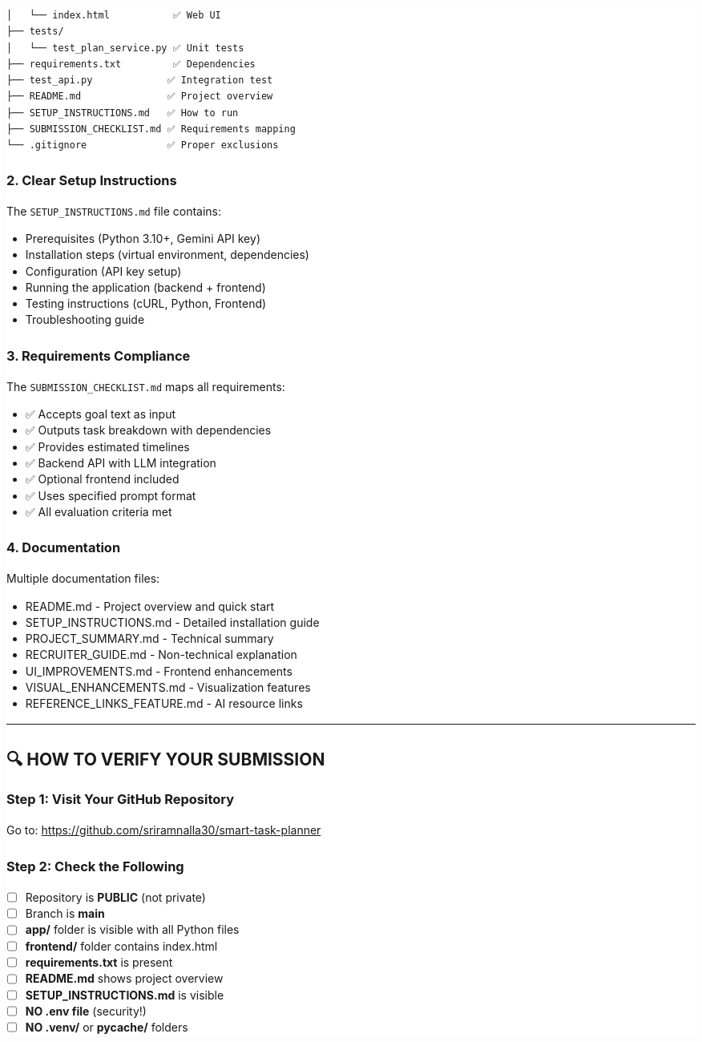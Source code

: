 ```
│   └── index.html           ✅ Web UI
├── tests/
│   └── test_plan_service.py ✅ Unit tests
├── requirements.txt         ✅ Dependencies
├── test_api.py             ✅ Integration test
├── README.md               ✅ Project overview
├── SETUP_INSTRUCTIONS.md   ✅ How to run
├── SUBMISSION_CHECKLIST.md ✅ Requirements mapping
└── .gitignore              ✅ Proper exclusions
```

### 2. Clear Setup Instructions

The `SETUP_INSTRUCTIONS.md` file contains:
- Prerequisites (Python 3.10+, Gemini API key)
- Installation steps (virtual environment, dependencies)
- Configuration (API key setup)
- Running the application (backend + frontend)
- Testing instructions (cURL, Python, Frontend)
- Troubleshooting guide

### 3. Requirements Compliance

The `SUBMISSION_CHECKLIST.md` maps all requirements:
- ✅ Accepts goal text as input
- ✅ Outputs task breakdown with dependencies
- ✅ Provides estimated timelines
- ✅ Backend API with LLM integration
- ✅ Optional frontend included
- ✅ Uses specified prompt format
- ✅ All evaluation criteria met

### 4. Documentation

Multiple documentation files:
- README.md - Project overview and quick start
- SETUP_INSTRUCTIONS.md - Detailed installation guide
- PROJECT_SUMMARY.md - Technical summary
- RECRUITER_GUIDE.md - Non-technical explanation
- UI_IMPROVEMENTS.md - Frontend enhancements
- VISUAL_ENHANCEMENTS.md - Visualization features
- REFERENCE_LINKS_FEATURE.md - AI resource links

---

## 🔍 HOW TO VERIFY YOUR SUBMISSION

### Step 1: Visit Your GitHub Repository
Go to: https://github.com/sriramnalla30/smart-task-planner

### Step 2: Check the Following
- [ ] Repository is **PUBLIC** (not private)
- [ ] Branch is **main**
- [ ] **app/** folder is visible with all Python files
- [ ] **frontend/** folder contains index.html
- [ ] **requirements.txt** is present
- [ ] **README.md** shows project overview
- [ ] **SETUP_INSTRUCTIONS.md** is visible
- [ ] **NO .env file** (security!)
- [ ] **NO .venv/** or **__pycache__/** folders
